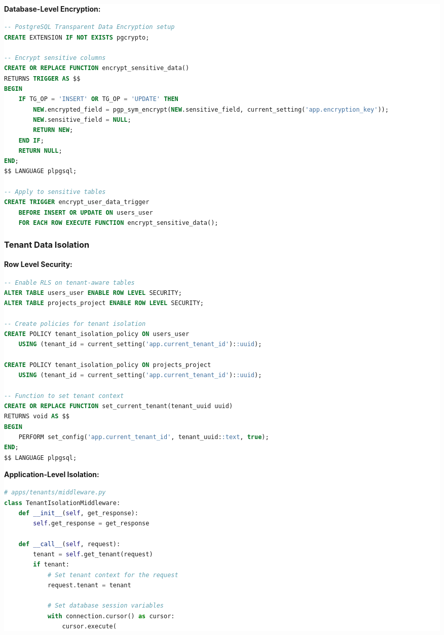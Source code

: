 **Database-Level Encryption:**
```sql
-- PostgreSQL Transparent Data Encryption setup
CREATE EXTENSION IF NOT EXISTS pgcrypto;

-- Encrypt sensitive columns
CREATE OR REPLACE FUNCTION encrypt_sensitive_data()
RETURNS TRIGGER AS $$
BEGIN
    IF TG_OP = 'INSERT' OR TG_OP = 'UPDATE' THEN
        NEW.encrypted_field = pgp_sym_encrypt(NEW.sensitive_field, current_setting('app.encryption_key'));
        NEW.sensitive_field = NULL;
        RETURN NEW;
    END IF;
    RETURN NULL;
END;
$$ LANGUAGE plpgsql;

-- Apply to sensitive tables
CREATE TRIGGER encrypt_user_data_trigger
    BEFORE INSERT OR UPDATE ON users_user
    FOR EACH ROW EXECUTE FUNCTION encrypt_sensitive_data();
```

### Tenant Data Isolation

**Row Level Security:**
```sql
-- Enable RLS on tenant-aware tables
ALTER TABLE users_user ENABLE ROW LEVEL SECURITY;
ALTER TABLE projects_project ENABLE ROW LEVEL SECURITY;

-- Create policies for tenant isolation
CREATE POLICY tenant_isolation_policy ON users_user
    USING (tenant_id = current_setting('app.current_tenant_id')::uuid);

CREATE POLICY tenant_isolation_policy ON projects_project
    USING (tenant_id = current_setting('app.current_tenant_id')::uuid);

-- Function to set tenant context
CREATE OR REPLACE FUNCTION set_current_tenant(tenant_uuid uuid)
RETURNS void AS $$
BEGIN
    PERFORM set_config('app.current_tenant_id', tenant_uuid::text, true);
END;
$$ LANGUAGE plpgsql;
```

**Application-Level Isolation:**
```python
# apps/tenants/middleware.py
class TenantIsolationMiddleware:
    def __init__(self, get_response):
        self.get_response = get_response
    
    def __call__(self, request):
        tenant = self.get_tenant(request)
        if tenant:
            # Set tenant context for the request
            request.tenant = tenant
            
            # Set database session variables
            with connection.cursor() as cursor:
                cursor.execute(
```